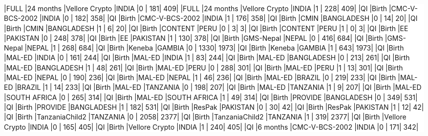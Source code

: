 |FULL    |24 months |Vellore Crypto |INDIA        |0         |    181|  409|
|FULL    |24 months |Vellore Crypto |INDIA        |1         |    228|  409|
|QI      |Birth     |CMC-V-BCS-2002 |INDIA        |0         |    182|  358|
|QI      |Birth     |CMC-V-BCS-2002 |INDIA        |1         |    176|  358|
|QI      |Birth     |CMIN           |BANGLADESH   |0         |     14|   20|
|QI      |Birth     |CMIN           |BANGLADESH   |1         |      6|   20|
|QI      |Birth     |CONTENT        |PERU         |0         |      3|    3|
|QI      |Birth     |CONTENT        |PERU         |1         |      0|    3|
|QI      |Birth     |EE             |PAKISTAN     |0         |    248|  378|
|QI      |Birth     |EE             |PAKISTAN     |1         |    130|  378|
|QI      |Birth     |GMS-Nepal      |NEPAL        |0         |    416|  684|
|QI      |Birth     |GMS-Nepal      |NEPAL        |1         |    268|  684|
|QI      |Birth     |Keneba         |GAMBIA       |0         |   1330| 1973|
|QI      |Birth     |Keneba         |GAMBIA       |1         |    643| 1973|
|QI      |Birth     |MAL-ED         |INDIA        |0         |    161|  244|
|QI      |Birth     |MAL-ED         |INDIA        |1         |     83|  244|
|QI      |Birth     |MAL-ED         |BANGLADESH   |0         |    213|  261|
|QI      |Birth     |MAL-ED         |BANGLADESH   |1         |     48|  261|
|QI      |Birth     |MAL-ED         |PERU         |0         |    288|  301|
|QI      |Birth     |MAL-ED         |PERU         |1         |     13|  301|
|QI      |Birth     |MAL-ED         |NEPAL        |0         |    190|  236|
|QI      |Birth     |MAL-ED         |NEPAL        |1         |     46|  236|
|QI      |Birth     |MAL-ED         |BRAZIL       |0         |    219|  233|
|QI      |Birth     |MAL-ED         |BRAZIL       |1         |     14|  233|
|QI      |Birth     |MAL-ED         |TANZANIA     |0         |    198|  207|
|QI      |Birth     |MAL-ED         |TANZANIA     |1         |      9|  207|
|QI      |Birth     |MAL-ED         |SOUTH AFRICA |0         |    265|  314|
|QI      |Birth     |MAL-ED         |SOUTH AFRICA |1         |     49|  314|
|QI      |Birth     |PROVIDE        |BANGLADESH   |0         |    349|  531|
|QI      |Birth     |PROVIDE        |BANGLADESH   |1         |    182|  531|
|QI      |Birth     |ResPak         |PAKISTAN     |0         |     30|   42|
|QI      |Birth     |ResPak         |PAKISTAN     |1         |     12|   42|
|QI      |Birth     |TanzaniaChild2 |TANZANIA     |0         |   2058| 2377|
|QI      |Birth     |TanzaniaChild2 |TANZANIA     |1         |    319| 2377|
|QI      |Birth     |Vellore Crypto |INDIA        |0         |    165|  405|
|QI      |Birth     |Vellore Crypto |INDIA        |1         |    240|  405|
|QI      |6 months  |CMC-V-BCS-2002 |INDIA        |0         |    171|  342|